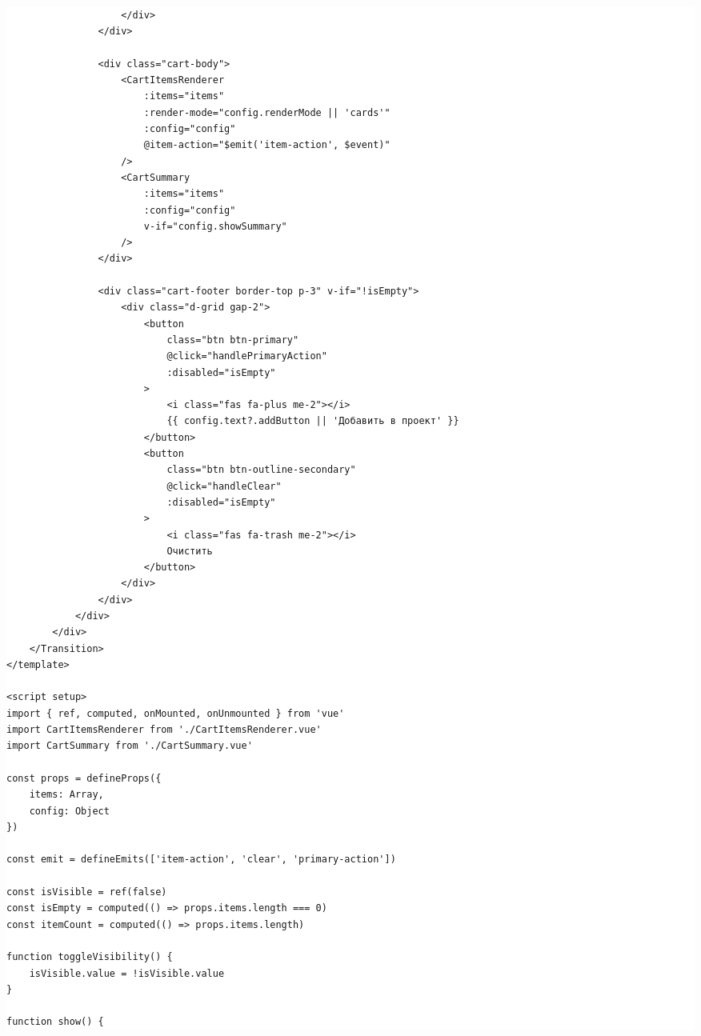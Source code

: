 ```vue
                    </div>
                </div>

                <div class="cart-body">
                    <CartItemsRenderer
                        :items="items"
                        :render-mode="config.renderMode || 'cards'"
                        :config="config"
                        @item-action="$emit('item-action', $event)"
                    />
                    <CartSummary
                        :items="items"
                        :config="config"
                        v-if="config.showSummary"
                    />
                </div>

                <div class="cart-footer border-top p-3" v-if="!isEmpty">
                    <div class="d-grid gap-2">
                        <button
                            class="btn btn-primary"
                            @click="handlePrimaryAction"
                            :disabled="isEmpty"
                        >
                            <i class="fas fa-plus me-2"></i>
                            {{ config.text?.addButton || 'Добавить в проект' }}
                        </button>
                        <button
                            class="btn btn-outline-secondary"
                            @click="handleClear"
                            :disabled="isEmpty"
                        >
                            <i class="fas fa-trash me-2"></i>
                            Очистить
                        </button>
                    </div>
                </div>
            </div>
        </div>
    </Transition>
</template>

<script setup>
import { ref, computed, onMounted, onUnmounted } from 'vue'
import CartItemsRenderer from './CartItemsRenderer.vue'
import CartSummary from './CartSummary.vue'

const props = defineProps({
    items: Array,
    config: Object
})

const emit = defineEmits(['item-action', 'clear', 'primary-action'])

const isVisible = ref(false)
const isEmpty = computed(() => props.items.length === 0)
const itemCount = computed(() => props.items.length)

function toggleVisibility() {
    isVisible.value = !isVisible.value
}

function show() {
```